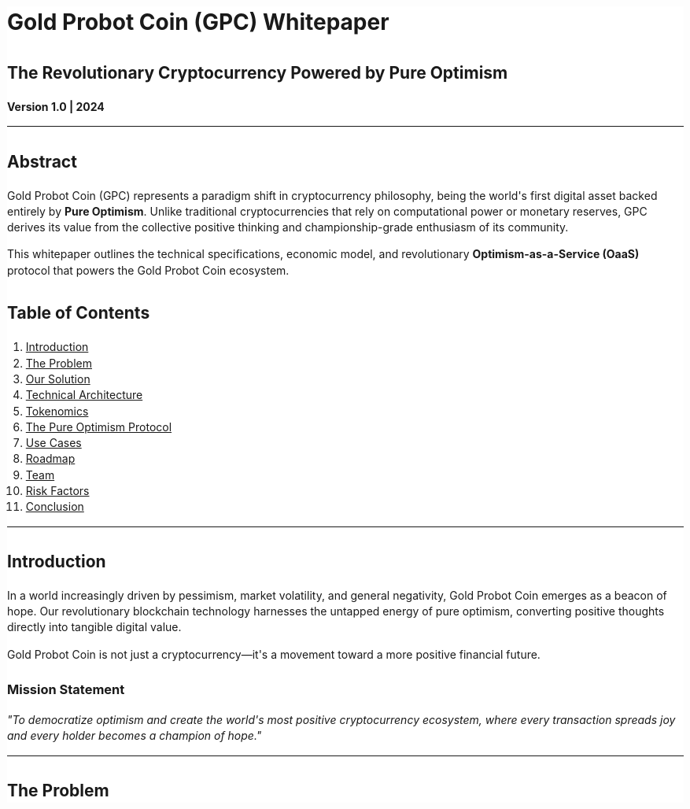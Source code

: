 # Gold Probot Coin (GPC) Whitepaper
## The Revolutionary Cryptocurrency Powered by Pure Optimism

**Version 1.0 | 2024**

---

## Abstract

Gold Probot Coin (GPC) represents a paradigm shift in cryptocurrency philosophy, being the world's first digital asset backed entirely by **Pure Optimism**. Unlike traditional cryptocurrencies that rely on computational power or monetary reserves, GPC derives its value from the collective positive thinking and championship-grade enthusiasm of its community.

This whitepaper outlines the technical specifications, economic model, and revolutionary **Optimism-as-a-Service (OaaS)** protocol that powers the Gold Probot Coin ecosystem.

## Table of Contents

1. [Introduction](#introduction)
2. [The Problem](#the-problem)
3. [Our Solution](#our-solution)
4. [Technical Architecture](#technical-architecture)
5. [Tokenomics](#tokenomics)
6. [The Pure Optimism Protocol](#the-pure-optimism-protocol)
7. [Use Cases](#use-cases)
8. [Roadmap](#roadmap)
9. [Team](#team)
10. [Risk Factors](#risk-factors)
11. [Conclusion](#conclusion)

---

## Introduction

In a world increasingly driven by pessimism, market volatility, and general negativity, Gold Probot Coin emerges as a beacon of hope. Our revolutionary blockchain technology harnesses the untapped energy of pure optimism, converting positive thoughts directly into tangible digital value.

Gold Probot Coin is not just a cryptocurrency—it's a movement toward a more positive financial future.

### Mission Statement

*"To democratize optimism and create the world's most positive cryptocurrency ecosystem, where every transaction spreads joy and every holder becomes a champion of hope."*

---

## The Problem
